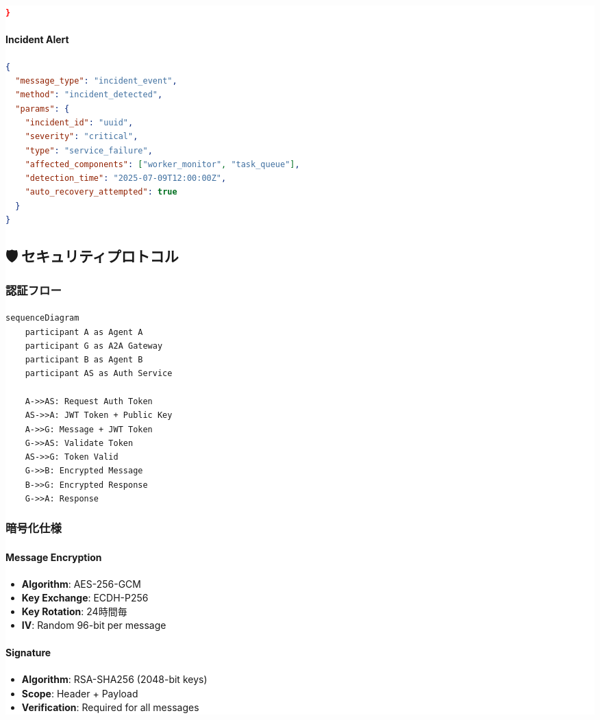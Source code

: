 ```json
}
```

#### Incident Alert
```json
{
  "message_type": "incident_event",
  "method": "incident_detected",
  "params": {
    "incident_id": "uuid",
    "severity": "critical",
    "type": "service_failure",
    "affected_components": ["worker_monitor", "task_queue"],
    "detection_time": "2025-07-09T12:00:00Z",
    "auto_recovery_attempted": true
  }
}
```

## 🛡️ セキュリティプロトコル

### 認証フロー

```mermaid
sequenceDiagram
    participant A as Agent A
    participant G as A2A Gateway
    participant B as Agent B
    participant AS as Auth Service

    A->>AS: Request Auth Token
    AS->>A: JWT Token + Public Key
    A->>G: Message + JWT Token
    G->>AS: Validate Token
    AS->>G: Token Valid
    G->>B: Encrypted Message
    B->>G: Encrypted Response
    G->>A: Response
```

### 暗号化仕様

#### Message Encryption
- **Algorithm**: AES-256-GCM
- **Key Exchange**: ECDH-P256
- **Key Rotation**: 24時間毎
- **IV**: Random 96-bit per message

#### Signature
- **Algorithm**: RSA-SHA256 (2048-bit keys)
- **Scope**: Header + Payload
- **Verification**: Required for all messages
